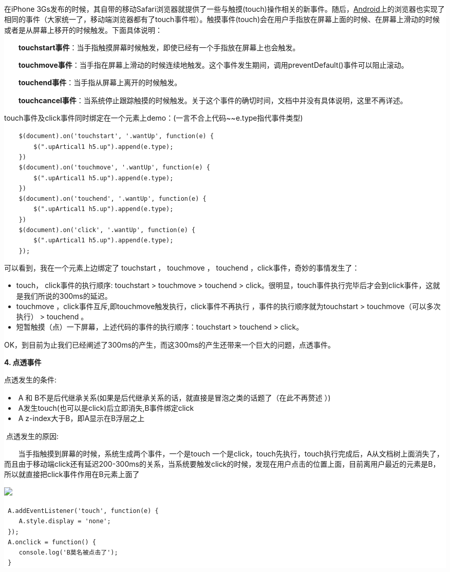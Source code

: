 在iPhone 3Gs发布的时候，其自带的移动Safari浏览器就提供了一些与触摸(touch)操作相关的新事件。随后，[Android](http://lib.csdn.net/base/android)上的浏览器也实现了相同的事件（大家统一了，移动端浏览器都有了touch事件啦）。触摸事件(touch)会在用户手指放在屏幕上面的时候、在屏幕上滑动的时候或者是从屏幕上移开的时候触发。下面具体说明：

　　**touchstart事件**：当手指触摸屏幕时候触发，即使已经有一个手指放在屏幕上也会触发。

　　**touchmove事件**：当手指在屏幕上滑动的时候连续地触发。这个事件发生期间，调用preventDefault()事件可以阻止滚动。

　　**touchend事件**：当手指从屏幕上离开的时候触发。

　　**touchcancel事件**：当系统停止跟踪触摸的时候触发。关于这个事件的确切时间，文档中并没有具体说明，这里不再详述。

touch事件及click事件同时绑定在一个元素上demo：(一言不合上代码~~e.type指代事件类型)

```
	$(document).on('touchstart', '.wantUp', function(e) {
		$(".upArtical1 h5.up").append(e.type);
	})
	$(document).on('touchmove', '.wantUp', function(e) {
		$(".upArtical1 h5.up").append(e.type);
	})
	$(document).on('touchend', '.wantUp', function(e) {
		$(".upArtical1 h5.up").append(e.type);
	})
	$(document).on('click', '.wantUp', function(e) {
		$(".upArtical1 h5.up").append(e.type);
	});
```

可以看到，我在一个元素上边绑定了 touchstart ， touchmove ， touchend ，click事件，奇妙的事情发生了：

*   touch， click事件的执行顺序: touchstart > touchmove > touchend > click。很明显，touch事件执行完毕后才会到click事件，这就是我们所说的300ms的延迟。
*   touchmove ，click事件互斥,即touchmove触发执行，click事件不再执行 ，事件的执行顺序就为touchstart > touchmove（可以多次执行） > touchend 。
*   短暂触摸（点）一下屏幕，上述代码的事件的执行顺序：touchstart > touchend > click。

OK，到目前为止我们已经阐述了300ms的产生，而这300ms的产生还带来一个巨大的问题，点透事件。

**4\. 点透事件**

点透发生的条件:

*    A 和 B不是后代继承关系(如果是后代继承关系的话，就直接是冒泡之类的话题了（在此不再赘述 ）)
*    A发生touch(也可以是click)后立即消失,B事件绑定click   
*    A z-index大于B，即A显示在B浮层之上

 点透发生的原因:  

       当手指触摸到屏幕的时候，系统生成两个事件，一个是touch 一个是click，touch先执行，touch执行完成后，A从文档树上面消失了，而且由于移动端click还有延迟200-300ms的关系，当系统要触发click的时候，发现在用户点击的位置上面，目前离用户最近的元素是B，所以就直接把click事件作用在B元素上面了

![](https://img-blog.csdn.net/20180817172032466?watermark/2/text/aHR0cHM6Ly9ibG9nLmNzZG4ubmV0L3dlaXhpbl80MDc1NjU3Mg==/font/5a6L5L2T/fontsize/400/fill/I0JBQkFCMA==/dissolve/70)

```
 A.addEventListener('touch', function(e) {
    A.style.display = 'none';
 });
 A.onclick = function() {
    console.log('B莫名被点击了');
 }    

```
